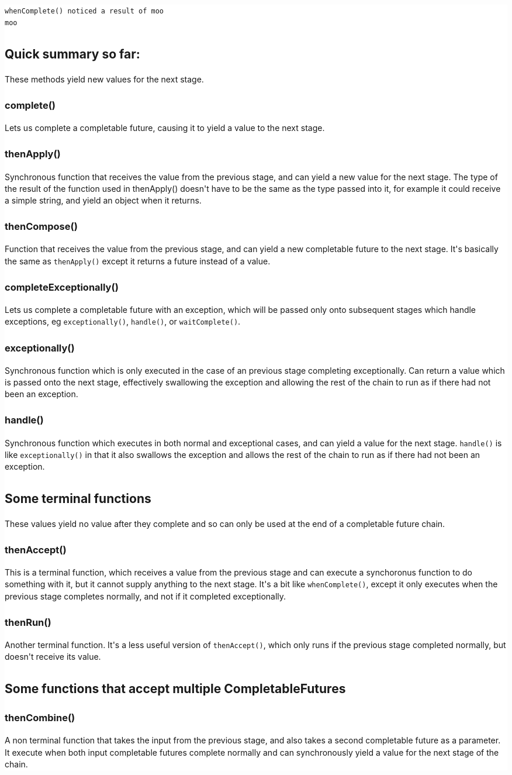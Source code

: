 ```
whenComplete() noticed a result of moo
moo
```

## Quick summary so far:
These methods yield new values for the next stage.
### complete()
Lets us complete a completable future, causing it to yield a value to the next stage.
### thenApply()
Synchronous function that receives the value from the previous stage, and can yield a new value for the next stage. The type of the result of the function used in thenApply() doesn't have to be the same as the type passed into it, for example it could receive a simple string, and yield an object when it returns.
### thenCompose()
Function that receives the value from the previous stage, and can yield a new completable future to the next stage. It's basically the same as `thenApply()` except it returns a future instead of a value.
### completeExceptionally()
Lets us complete a completable future with an exception, which will be passed only onto subsequent stages which handle exceptions, eg `exceptionally()`, `handle()`, or `waitComplete()`.
### exceptionally()
Synchronous function which is only executed in the case of an previous stage completing exceptionally. Can return a value which is passed onto the next stage, effectively swallowing the exception and allowing the rest of the chain to run as if there had not been an exception.
### handle()
Synchronous function which executes in both normal and exceptional cases, and can yield a value for the next stage. `handle()` is like `exceptionally()` in that it also swallows the exception and allows the rest of the chain to run as if there had not been an exception.


## Some terminal functions
These values yield no value after they complete and so can only be used at the end of a completable future chain.
### thenAccept()
This is a terminal function, which receives a value from the previous stage and can execute a synchoronus function to do something with it, but it cannot supply anything to the next stage. It's a bit like `whenComplete()`, except it only executes when the previous stage completes normally, and not if it completed exceptionally.
### thenRun()
Another terminal function. It's a less useful version of `thenAccept()`, which only runs if the previous stage completed normally, but doesn't receive its value.

## Some functions that accept multiple CompletableFutures
### thenCombine()
A non terminal function that takes the input from the previous stage, and also takes a second completable future as a parameter. It execute when both input completable futures complete normally and can synchronously yield a value for the next stage of the chain.
